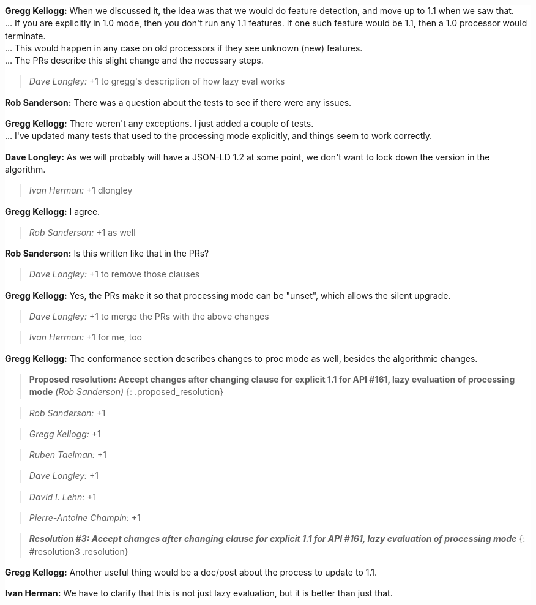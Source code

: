 **Gregg Kellogg:** When we discussed it, the idea was that we would do feature detection, and move up to 1.1 when we saw that.  
… If you are explicitly in 1.0 mode, then you don't run any 1.1 features. If one such feature would be 1.1, then a 1.0 processor would terminate.  
… This would happen in any case on old processors if they see unknown (new) features.  
… The PRs describe this slight change and the necessary steps.  

> *Dave Longley:* +1 to gregg's description of how lazy eval works

**Rob Sanderson:** There was a question about the tests to see if there were any issues.  

**Gregg Kellogg:** There weren't any exceptions. I just added a couple of tests.  
… I've updated many tests that used to the processing mode explicitly, and things seem to work correctly.  

**Dave Longley:** As we will probably will have a JSON-LD 1.2 at some point, we don't want to lock down the version in the algorithm.  

> *Ivan Herman:* +1 dlongley

**Gregg Kellogg:** I agree.  

> *Rob Sanderson:* +1 as well

**Rob Sanderson:** Is this written like that in the PRs?  

> *Dave Longley:* +1 to remove those clauses

**Gregg Kellogg:** Yes, the PRs make it so that processing mode can be "unset", which allows the silent upgrade.  

> *Dave Longley:* +1 to merge the PRs with the above changes

> *Ivan Herman:* +1 for me, too

**Gregg Kellogg:** The conformance section describes changes to proc mode as well, besides the algorithmic changes.  

> **Proposed resolution: Accept changes after changing clause for explicit 1.1 for API #161, lazy evaluation of processing mode** *(Rob Sanderson)*
{: .proposed_resolution}

> *Rob Sanderson:* +1

> *Gregg Kellogg:* +1

> *Ruben Taelman:* +1

> *Dave Longley:* +1

> *David I. Lehn:* +1

> *Pierre-Antoine Champin:* +1

> ***Resolution #3: Accept changes after changing clause for explicit 1.1 for API #161, lazy evaluation of processing mode***
{: #resolution3 .resolution}

**Gregg Kellogg:** Another useful thing would be a doc/post about the process to update to 1.1.  

**Ivan Herman:** We have to clarify that this is not just lazy evaluation, but it is better than just that.  
